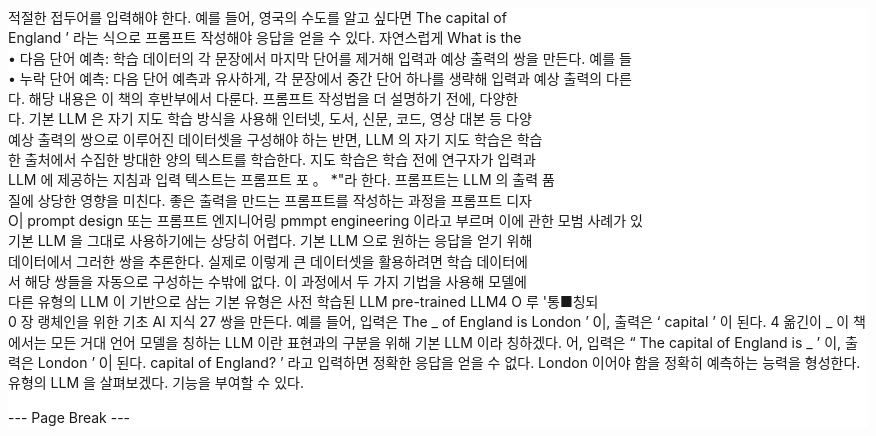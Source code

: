 적절한   접두어를   입력해야   한다.   예를   들어,   영국의   수도를   알고   싶다면   The   capital   of   
England ’ 라는   식으로   프롬프트   작성해야   응답을   얻을   수   있다.   자연스럽게   What   is   the   
•   다음   단어   예측:   학습   데이터의   각   문장에서   마지막   단어를   제거해   입력과   예상   출력의   쌍을   만든다.   예를   들   
•   누락   단어   예측:   다음   단어   예측과   유사하게,   각   문장에서   중간   단어   하나를   생략해   입력과   예상   출력의   다른   
다.   해당   내용은   이   책의   후반부에서   다룬다.   프롬프트   작성법을   더   설명하기   전에,   다양한   
다.   기본   LLM 은   자기   지도   학습   방식을   사용해   인터넷,   도서,   신문,   코드,   영상   대본   등   다양   
예상   출력의   쌍으로   이루어진   데이터셋을   구성해야   하는   반면,   LLM 의   자기   지도   학습은   학습   
한   출처에서   수집한   방대한   양의   텍스트를   학습한다.   지도   학습은   학습   전에   연구자가   입력과   
LLM 에   제공하는   지침과   입력   텍스트는   프롬프트 포 。 *"라   한다.   프롬프트는   LLM 의   출력   품   
질에   상당한   영향을   미친다.   좋은   출력을   만드는   프롬프트를   작성하는   과정을   프롬프트   디자   
O|   prompt   design 또는   프롬프트   엔지니어링 pmmpt   engineering 이라고   부르며   이에   관한   모범   사례가   있   
기본   LLM 을   그대로   사용하기에는   상당히   어렵다.   기본   LLM 으로   원하는   응답을   얻기   위해   
데이터에서   그러한   쌍을   추론한다.   실제로   이렇게   큰   데이터셋을   활용하려면   학습   데이터에   
서   해당   쌍들을   자동으로   구성하는   수밖에   없다.   이   과정에서   두   가지   기법을   사용해   모델에   
다른   유형의   LLM 이   기반으로   삼는   기본   유형은   사전   학습된   LLM   pre-trained   LLM4   O   루   '통■칭되   
0 장   랭체인을   위한   기초 AI 지식   27 
쌍을   만든다.   예를   들어,   입력은   The   _   of   England   is   London ’ 0|,   출력은   ‘ capital ’ 이   된다. 
4   옮긴이 _   이   책에서는   모든   거대   언어   모델을   칭하는   LLM 이란   표현과의   구분을   위해   기본   LLM 이라   칭하겠다. 
어,   입력은   “ The   capital   of   England   is   _ ’ 이,   출력은   London ’ 0|   된다. 
capital   of   England? ’ 라고   입력하면   정확한   응답을   얻을   수   없다. 
London 이어야   함을   정확히   예측하는   능력을   형성한다. 
유형의   LLM 을   살펴보겠다. 
기능을   부여할   수   있다. 


--- Page Break ---

